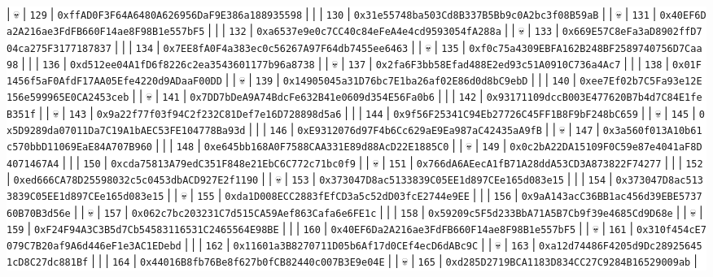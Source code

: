 | 💀 | `129` | `0xffAD0F3F64A6480A626956DaF9E386a188935598` |
|  | `130` | `0x31e55748ba503Cd8B337B5Bb9c0A2bc3f08B59aB` |
| 💀 | `131` | `0x40EF6Da2A216ae3FdFB660F14ae8F98B1e557bF5` |
|  | `132` | `0xa6537e9e0c7CC40c84eFeA4e4cd9593054fA288a` |
| 💀 | `133` | `0x669E57C8eFa3aD8902ffD704ca275F3177187837` |
|  | `134` | `0x7EE8fA0F4a383ec0c56267A97F64db7455ee6463` |
| 💀 | `135` | `0xf0c75a4309EBFA162B248BF2589740756D7Caa98` |
|  | `136` | `0xd512ee04A1fD6f8226c2ea3543601177b96a8738` |
| 💀 | `137` | `0x2fa6F3bb58Efad488E2ed93c51A0910C736a4Ac7` |
|  | `138` | `0x01F1456f5aF0AfdF17AA05Efe4220d9ADaaF00DD` |
| 💀 | `139` | `0x14905045a31D76bc7E1ba26af02E86d0d8bC9ebD` |
|  | `140` | `0xee7Ef02b7C5Fa93e12E156e599965E0CA2453ceb` |
| 💀 | `141` | `0x7DD7bDeA9A74BdcFe632B41e0609d354E56Fa0b6` |
|  | `142` | `0x93171109dccB003E477620B7b4d7C84E1feB351f` |
| 💀 | `143` | `0x9a22f77f03f94C2f232C81Def7e16D728898d5a6` |
|  | `144` | `0x9f56F25341C94Eb27726C45FF1B8F9bF248bC659` |
| 💀 | `145` | `0x5D9289da07011Da7C19A1bAEC53FE104778Ba93d` |
|  | `146` | `0xE9312076d97F4b6Cc629aE9Ea987aC42435aA9fB` |
| 💀 | `147` | `0x3a560f013A10b61c570bbD11069EaE84A707B960` |
|  | `148` | `0xe645bb168A0F7588CAA331E89d88AcD22E1885C0` |
| 💀 | `149` | `0x0c2bA22DA15109F0C59e87e4041aF8D4071467A4` |
|  | `150` | `0xcda75813A79edC351F848e21EbC6C772c71bc0f9` |
| 💀 | `151` | `0x766dA6AEecA1fB71A28ddA53CD3A873822F74277` |
|  | `152` | `0xed666CA78D25598032c5c0453dbACD927E2f1190` |
| 💀 | `153` | `0x373047D8ac5133839C05EE1d897CEe165d083e15` |
|  | `154` | `0x373047D8ac5133839C05EE1d897CEe165d083e15` |
| 💀 | `155` | `0xda1D008ECC2883fEfCD3a5c52dD03fcE2744e9EE` |
|  | `156` | `0x9aA143acC36BB1ac456d39EBE573760B70B3d56e` |
| 💀 | `157` | `0x062c7bc203231C7d515CA59Aef863Cafa6e6FE1c` |
|  | `158` | `0x59209c5F5d233BbA71A5B7Cb9f39e4685Cd9D68e` |
| 💀 | `159` | `0xF24F94A3C3B5d7Cb54583116531C2465564E98BE` |
|  | `160` | `0x40EF6Da2A216ae3FdFB660F14ae8F98B1e557bF5` |
| 💀 | `161` | `0x310f454cE7079C7B20af9A6d446eF1e3AC1EDebd` |
|  | `162` | `0x11601a3B8270711D05b6Af17d0CEf4ecD6dABc9C` |
| 💀 | `163` | `0xa12d74486F4205d9Dc289256451cD8C27dc881Bf` |
|  | `164` | `0x44016B8fb76Be8f627b0fCB82440c007B3E9e04E` |
| 💀 | `165` | `0xd285D2719BCA1183D834CC27C9284B16529009ab` |